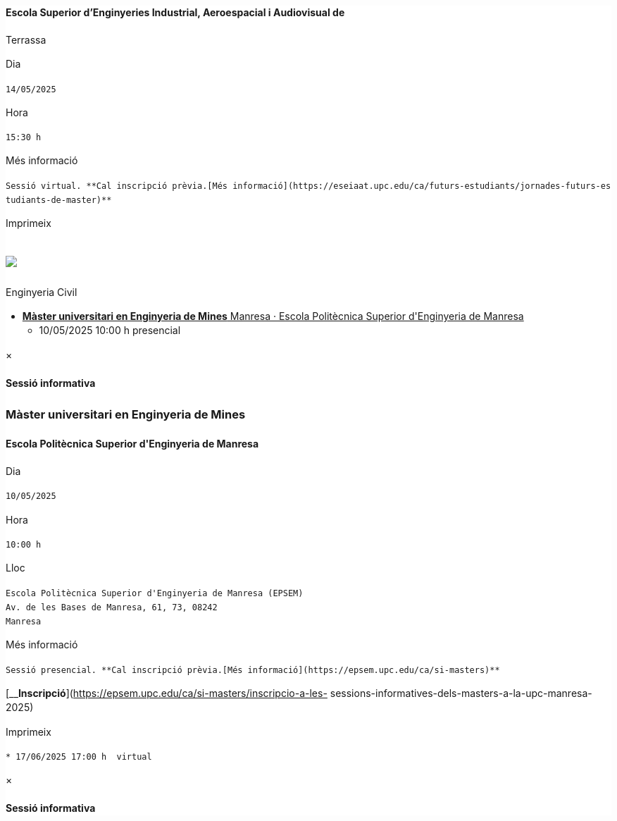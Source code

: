 #### Escola Superior d’Enginyeries Industrial, Aeroespacial i Audiovisual de
Terrassa

Dia

    14/05/2025
Hora

    15:30 h
Més informació

    Sessió virtual. **Cal inscripció prèvia.[Més informació](https://eseiaat.upc.edu/ca/futurs-estudiants/jornades-futurs-estudiants-de-master)**

Imprimeix

##  ![](https://www.upc.edu/gestioestudis/files/fotos_ambits_v5/3_1.gif)
Enginyeria Civil

  * [**Màster universitari en Enginyeria de Mines** Manresa · Escola Politècnica Superior d'Enginyeria de Manresa](https://upc.edu/ca/masters/enginyeria-de-mines)
    * 10/05/2025 10:00 h  presencial

×

#### **Sessió informativa**

### **Màster universitari en Enginyeria de Mines**

#### Escola Politècnica Superior d'Enginyeria de Manresa

Dia

    10/05/2025
Hora

    10:00 h
Lloc

    Escola Politècnica Superior d'Enginyeria de Manresa (EPSEM)
    Av. de les Bases de Manresa, 61, 73, 08242 
    Manresa
Més informació

    Sessió presencial. **Cal inscripció prèvia.[Més informació](https://epsem.upc.edu/ca/si-masters)**

[__**Inscripció**](https://epsem.upc.edu/ca/si-masters/inscripcio-a-les-
sessions-informatives-dels-masters-a-la-upc-manresa-2025)

Imprimeix

    * 17/06/2025 17:00 h  virtual

×

#### **Sessió informativa**
